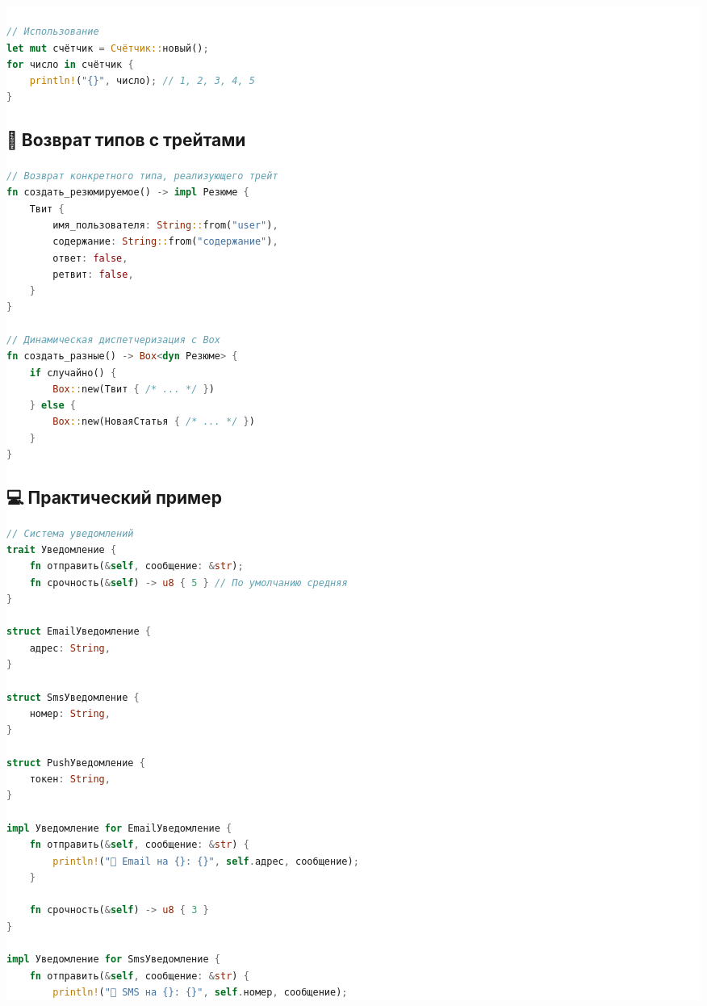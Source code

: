 ```rust

// Использование
let mut счётчик = Счётчик::новый();
for число in счётчик {
    println!("{}", число); // 1, 2, 3, 4, 5
}
```

## 🎯 Возврат типов с трейтами

```rust
// Возврат конкретного типа, реализующего трейт
fn создать_резюмируемое() -> impl Резюме {
    Твит {
        имя_пользователя: String::from("user"),
        содержание: String::from("содержание"),
        ответ: false,
        ретвит: false,
    }
}

// Динамическая диспетчеризация с Box
fn создать_разные() -> Box<dyn Резюме> {
    if случайно() {
        Box::new(Твит { /* ... */ })
    } else {
        Box::new(НоваяСтатья { /* ... */ })
    }
}
```

## 💻 Практический пример

```rust
// Система уведомлений
trait Уведомление {
    fn отправить(&self, сообщение: &str);
    fn срочность(&self) -> u8 { 5 } // По умолчанию средняя
}

struct EmailУведомление {
    адрес: String,
}

struct SmsУведомление {
    номер: String,
}

struct PushУведомление {
    токен: String,
}

impl Уведомление for EmailУведомление {
    fn отправить(&self, сообщение: &str) {
        println!("📧 Email на {}: {}", self.адрес, сообщение);
    }
    
    fn срочность(&self) -> u8 { 3 }
}

impl Уведомление for SmsУведомление {
    fn отправить(&self, сообщение: &str) {
        println!("📱 SMS на {}: {}", self.номер, сообщение);
```